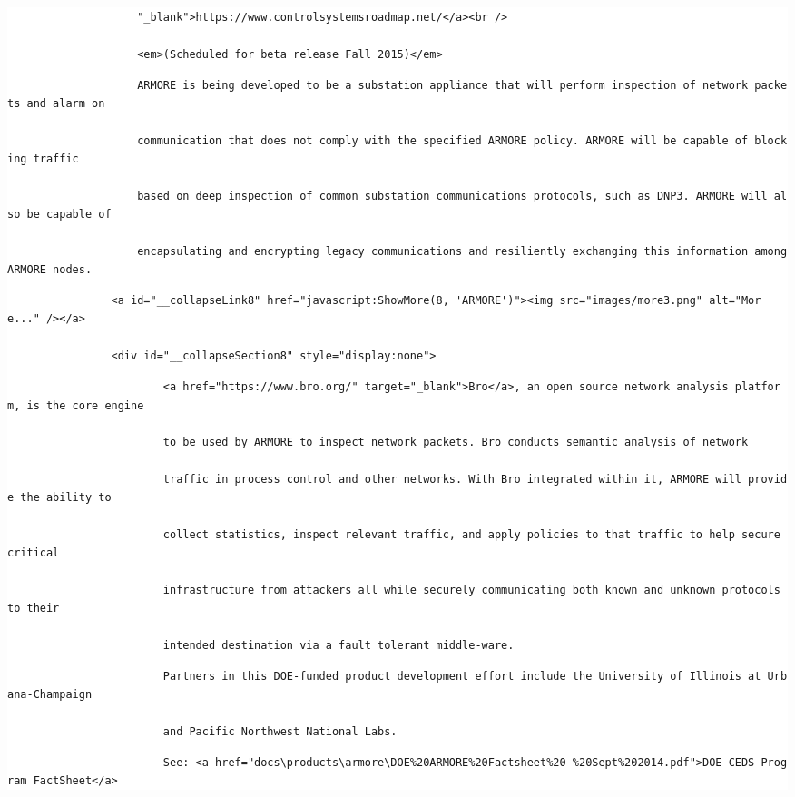                        "_blank">https://www.controlsystemsroadmap.net/</a><br />

                        <em>(Scheduled for beta release Fall 2015)</em>

</p>

<p>

                        ARMORE is being developed to be a substation appliance that will perform inspection of network packets and alarm on

                        communication that does not comply with the specified ARMORE policy. ARMORE will be capable of blocking traffic

                        based on deep inspection of common substation communications protocols, such as DNP3. ARMORE will also be capable of

                        encapsulating and encrypting legacy communications and resiliently exchanging this information among ARMORE nodes.

</p>

                    <a id="__collapseLink8" href="javascript:ShowMore(8, 'ARMORE')"><img src="images/more3.png" alt="More..." /></a>

                    <div id="__collapseSection8" style="display:none">

<p>

                            <a href="https://www.bro.org/" target="_blank">Bro</a>, an open source network analysis platform, is the core engine

                            to be used by ARMORE to inspect network packets. Bro conducts semantic analysis of network

                            traffic in process control and other networks. With Bro integrated within it, ARMORE will provide the ability to

                            collect statistics, inspect relevant traffic, and apply policies to that traffic to help secure critical

                            infrastructure from attackers all while securely communicating both known and unknown protocols to their

                            intended destination via a fault tolerant middle-ware.

</p>

<p>

                            Partners in this DOE-funded product development effort include the University of Illinois at Urbana-Champaign

                            and Pacific Northwest National Labs.

</p>

<p>

                            See: <a href="docs\products\armore\DOE%20ARMORE%20Factsheet%20-%20Sept%202014.pdf">DOE CEDS Program FactSheet</a>

</p>

